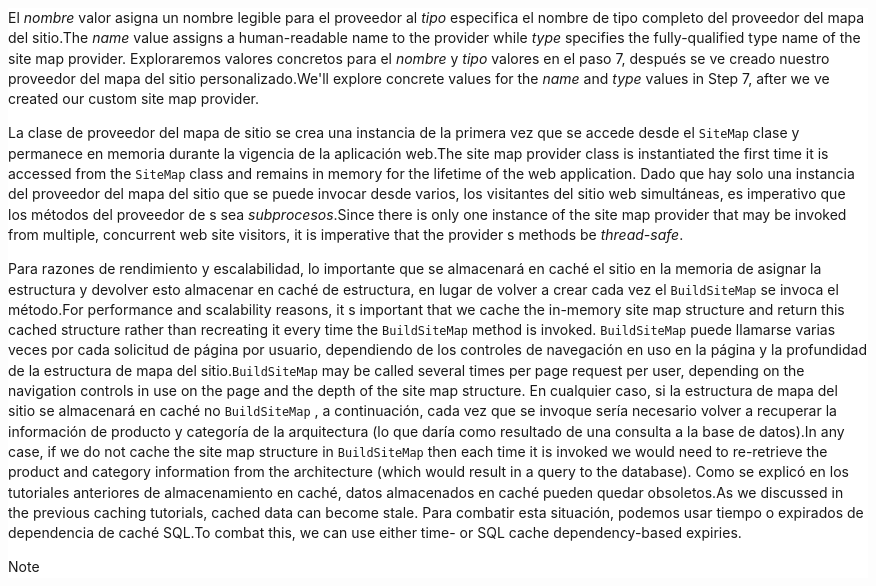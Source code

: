 <span data-ttu-id="7ebd4-249">El *nombre* valor asigna un nombre legible para el proveedor al *tipo* especifica el nombre de tipo completo del proveedor del mapa del sitio.</span><span class="sxs-lookup"><span data-stu-id="7ebd4-249">The *name* value assigns a human-readable name to the provider while *type* specifies the fully-qualified type name of the site map provider.</span></span> <span data-ttu-id="7ebd4-250">Exploraremos valores concretos para el *nombre* y *tipo* valores en el paso 7, después se ve creado nuestro proveedor del mapa del sitio personalizado.</span><span class="sxs-lookup"><span data-stu-id="7ebd4-250">We'll explore concrete values for the *name* and *type* values in Step 7, after we ve created our custom site map provider.</span></span>

<span data-ttu-id="7ebd4-251">La clase de proveedor del mapa de sitio se crea una instancia de la primera vez que se accede desde el `SiteMap` clase y permanece en memoria durante la vigencia de la aplicación web.</span><span class="sxs-lookup"><span data-stu-id="7ebd4-251">The site map provider class is instantiated the first time it is accessed from the `SiteMap` class and remains in memory for the lifetime of the web application.</span></span> <span data-ttu-id="7ebd4-252">Dado que hay solo una instancia del proveedor del mapa del sitio que se puede invocar desde varios, los visitantes del sitio web simultáneas, es imperativo que los métodos del proveedor de s sea *subprocesos*.</span><span class="sxs-lookup"><span data-stu-id="7ebd4-252">Since there is only one instance of the site map provider that may be invoked from multiple, concurrent web site visitors, it is imperative that the provider s methods be *thread-safe*.</span></span>

<span data-ttu-id="7ebd4-253">Para razones de rendimiento y escalabilidad, lo importante que se almacenará en caché el sitio en la memoria de asignar la estructura y devolver esto almacenar en caché de estructura, en lugar de volver a crear cada vez el `BuildSiteMap` se invoca el método.</span><span class="sxs-lookup"><span data-stu-id="7ebd4-253">For performance and scalability reasons, it s important that we cache the in-memory site map structure and return this cached structure rather than recreating it every time the `BuildSiteMap` method is invoked.</span></span> <span data-ttu-id="7ebd4-254">`BuildSiteMap` puede llamarse varias veces por cada solicitud de página por usuario, dependiendo de los controles de navegación en uso en la página y la profundidad de la estructura de mapa del sitio.</span><span class="sxs-lookup"><span data-stu-id="7ebd4-254">`BuildSiteMap` may be called several times per page request per user, depending on the navigation controls in use on the page and the depth of the site map structure.</span></span> <span data-ttu-id="7ebd4-255">En cualquier caso, si la estructura de mapa del sitio se almacenará en caché no `BuildSiteMap` , a continuación, cada vez que se invoque sería necesario volver a recuperar la información de producto y categoría de la arquitectura (lo que daría como resultado de una consulta a la base de datos).</span><span class="sxs-lookup"><span data-stu-id="7ebd4-255">In any case, if we do not cache the site map structure in `BuildSiteMap` then each time it is invoked we would need to re-retrieve the product and category information from the architecture (which would result in a query to the database).</span></span> <span data-ttu-id="7ebd4-256">Como se explicó en los tutoriales anteriores de almacenamiento en caché, datos almacenados en caché pueden quedar obsoletos.</span><span class="sxs-lookup"><span data-stu-id="7ebd4-256">As we discussed in the previous caching tutorials, cached data can become stale.</span></span> <span data-ttu-id="7ebd4-257">Para combatir esta situación, podemos usar tiempo o expirados de dependencia de caché SQL.</span><span class="sxs-lookup"><span data-stu-id="7ebd4-257">To combat this, we can use either time- or SQL cache dependency-based expiries.</span></span>

> [!NOTE]